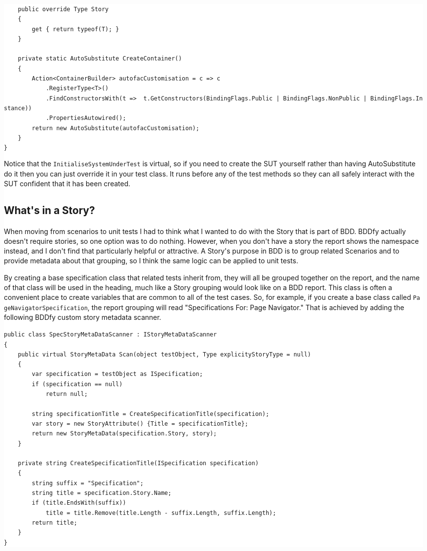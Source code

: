         public override Type Story
        {
            get { return typeof(T); }
        }

        private static AutoSubstitute CreateContainer()
        {
            Action<ContainerBuilder> autofacCustomisation = c => c
                .RegisterType<T>()
                .FindConstructorsWith(t =>  t.GetConstructors(BindingFlags.Public | BindingFlags.NonPublic | BindingFlags.Instance))
                .PropertiesAutowired();
            return new AutoSubstitute(autofacCustomisation);
        }
    }

Notice that the `InitialiseSystemUnderTest` is virtual, so if you need to create the SUT yourself rather than having AutoSubstitute do it then you can just override it in your test class. It runs before any of the test methods so they can all safely interact with the SUT confident that it has been created.

## What's in a Story? ##
When moving from scenarios to unit tests I had to think what I wanted to do with the Story that is part of BDD. BDDfy actually doesn't require stories, so one option was to do nothing. However, when you don't have a story the report shows the namespace instead, and I don't find that particularly helpful or attractive. A Story's purpose in BDD is to group related Scenarios and to provide metadata about that grouping, so I think the same logic can be applied to unit tests. 

By creating a base specification class that related tests inherit from, they will all be grouped together on the report, and the name of that class will be used in the heading, much like a Story grouping would look like on a BDD report. This class is often a convenient place to create variables that are common to all of the test cases. So, for example, if you create a base class called `PageNavigatorSpecification`, the report grouping will read "Specifications For: Page Navigator." That is achieved by adding the following BDDfy custom story metadata scanner.

    public class SpecStoryMetaDataScanner : IStoryMetaDataScanner
    {
        public virtual StoryMetaData Scan(object testObject, Type explicityStoryType = null)
        {
            var specification = testObject as ISpecification;
            if (specification == null)
                return null;

            string specificationTitle = CreateSpecificationTitle(specification);
            var story = new StoryAttribute() {Title = specificationTitle};
            return new StoryMetaData(specification.Story, story);
        }

        private string CreateSpecificationTitle(ISpecification specification)
        {
            string suffix = "Specification";
            string title = specification.Story.Name;
            if (title.EndsWith(suffix))
                title = title.Remove(title.Length - suffix.Length, suffix.Length);
            return title;
        }
    }
